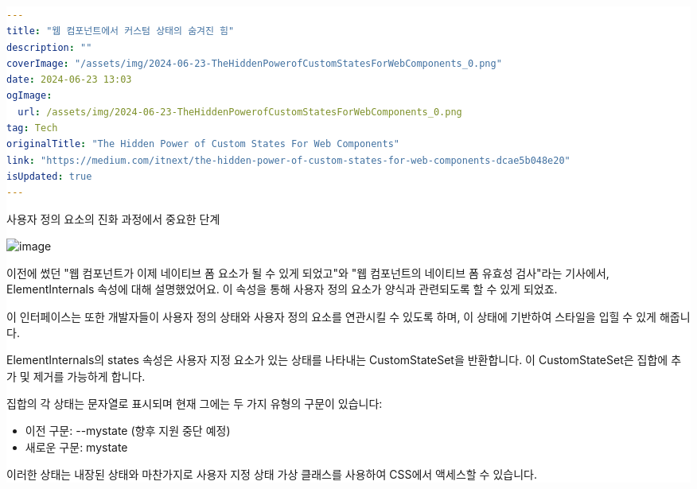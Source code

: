 ```yaml
---
title: "웹 컴포넌트에서 커스텀 상태의 숨겨진 힘"
description: ""
coverImage: "/assets/img/2024-06-23-TheHiddenPowerofCustomStatesForWebComponents_0.png"
date: 2024-06-23 13:03
ogImage:
  url: /assets/img/2024-06-23-TheHiddenPowerofCustomStatesForWebComponents_0.png
tag: Tech
originalTitle: "The Hidden Power of Custom States For Web Components"
link: "https://medium.com/itnext/the-hidden-power-of-custom-states-for-web-components-dcae5b048e20"
isUpdated: true
---
```


사용자 정의 요소의 진화 과정에서 중요한 단계

![image](/assets/img/2024-06-23-TheHiddenPowerofCustomStatesForWebComponents_0.png)

이전에 썼던 "웹 컴포넌트가 이제 네이티브 폼 요소가 될 수 있게 되었고"와 "웹 컴포넌트의 네이티브 폼 유효성 검사"라는 기사에서, ElementInternals 속성에 대해 설명했었어요. 이 속성을 통해 사용자 정의 요소가 양식과 관련되도록 할 수 있게 되었죠.

이 인터페이스는 또한 개발자들이 사용자 정의 상태와 사용자 정의 요소를 연관시킬 수 있도록 하며, 이 상태에 기반하여 스타일을 입힐 수 있게 해줍니다.



<ins class="adsbygoogle"
     style="display:block"
     data-ad-client="ca-pub-4877378276818686"
     data-ad-slot="1898504329"
     data-ad-format="auto"
     data-full-width-responsive="true"></ins>

<script>
     (adsbygoogle = window.adsbygoogle || []).push({});
</script>

ElementInternals의 states 속성은 사용자 지정 요소가 있는 상태를 나타내는 CustomStateSet을 반환합니다. 이 CustomStateSet은 집합에 추가 및 제거를 가능하게 합니다.

집합의 각 상태는 문자열로 표시되며 현재 그에는 두 가지 유형의 구문이 있습니다:

- 이전 구문: --mystate (향후 지원 중단 예정)
- 새로운 구문: mystate

이러한 상태는 내장된 상태와 마찬가지로 사용자 지정 상태 가상 클래스를 사용하여 CSS에서 액세스할 수 있습니다.



<ins class="adsbygoogle"
     style="display:block"
     data-ad-client="ca-pub-4877378276818686"
     data-ad-slot="1898504329"
     data-ad-format="auto"
     data-full-width-responsive="true"></ins>

<script>
     (adsbygoogle = window.adsbygoogle || []).push({});
</script>
